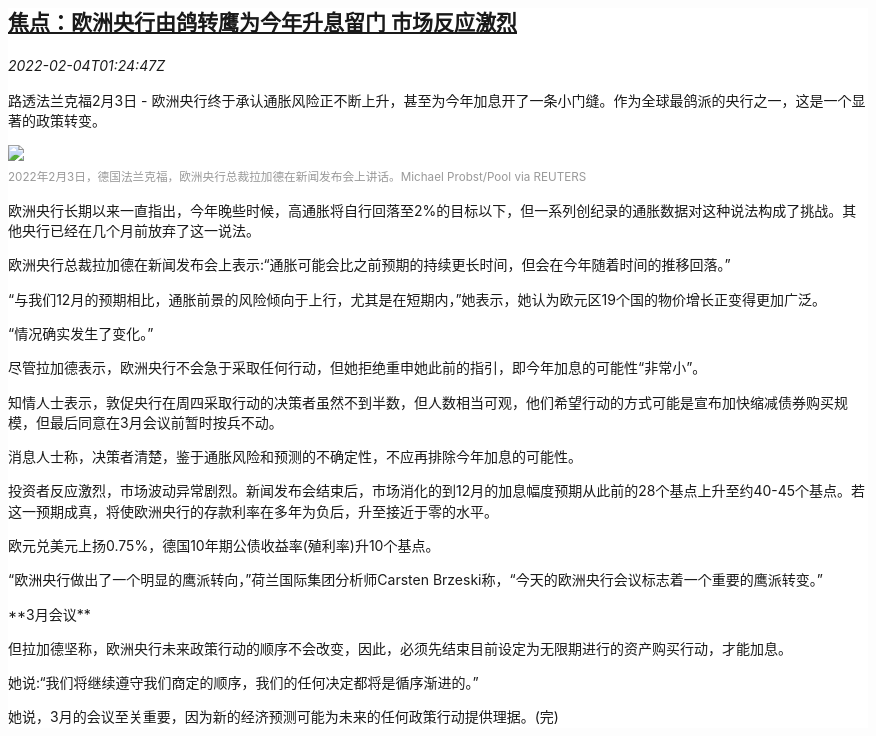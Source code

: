 
[焦点：欧洲央行由鸽转鹰为今年升息留门 市场反应激烈](https://cn.reuters.com/article/eu-ecb-hawk-tone-market-0204-idCNKBS2K903F)
------

<div><i>2022-02-04T01:24:47Z</i></div><p>路透法兰克福2月3日 - 欧洲央行终于承认通胀风险正不断上升，甚至为今年加息开了一条小门缝。作为全球最鸽派的央行之一，这是一个显著的政策转变。</p><img src="https://static.reuters.com/resources/r/?m=02&d=20220204&t=2&i=1589971873&r=LYNXMPEI13016" width="100%"><div><small style="color: #999;">2022年2月3日，德国法兰克福，欧洲央行总裁拉加德在新闻发布会上讲话。Michael Probst/Pool via REUTERS</small></div><p>欧洲央行长期以来一直指出，今年晚些时候，高通胀将自行回落至2%的目标以下，但一系列创纪录的通胀数据对这种说法构成了挑战。其他央行已经在几个月前放弃了这一说法。</p><p>欧洲央行总裁拉加德在新闻发布会上表示:“通胀可能会比之前预期的持续更长时间，但会在今年随着时间的推移回落。”</p><p>“与我们12月的预期相比，通胀前景的风险倾向于上行，尤其是在短期内，”她表示，她认为欧元区19个国的物价增长正变得更加广泛。</p><p>“情况确实发生了变化。”</p><p>尽管拉加德表示，欧洲央行不会急于采取任何行动，但她拒绝重申她此前的指引，即今年加息的可能性“非常小”。</p><p>知情人士表示，敦促央行在周四采取行动的决策者虽然不到半数，但人数相当可观，他们希望行动的方式可能是宣布加快缩减债券购买规模，但最后同意在3月会议前暂时按兵不动。</p><p>消息人士称，决策者清楚，鉴于通胀风险和预测的不确定性，不应再排除今年加息的可能性。</p><p>投资者反应激烈，市场波动异常剧烈。新闻发布会结束后，市场消化的到12月的加息幅度预期从此前的28个基点上升至约40-45个基点。若这一预期成真，将使欧洲央行的存款利率在多年为负后，升至接近于零的水平。</p><p>欧元兑美元上扬0.75%，德国10年期公债收益率(殖利率)升10个基点。</p><p>“欧洲央行做出了一个明显的鹰派转向，”荷兰国际集团分析师Carsten Brzeski称，“今天的欧洲央行会议标志着一个重要的鹰派转变。”</p><p>**3月会议** 　</p><p>但拉加德坚称，欧洲央行未来政策行动的顺序不会改变，因此，必须先结束目前设定为无限期进行的资产购买行动，才能加息。 　</p><p>她说:“我们将继续遵守我们商定的顺序，我们的任何决定都将是循序渐进的。” 　</p><p>她说，3月的会议至关重要，因为新的经济预测可能为未来的任何政策行动提供理据。(完)</p>
